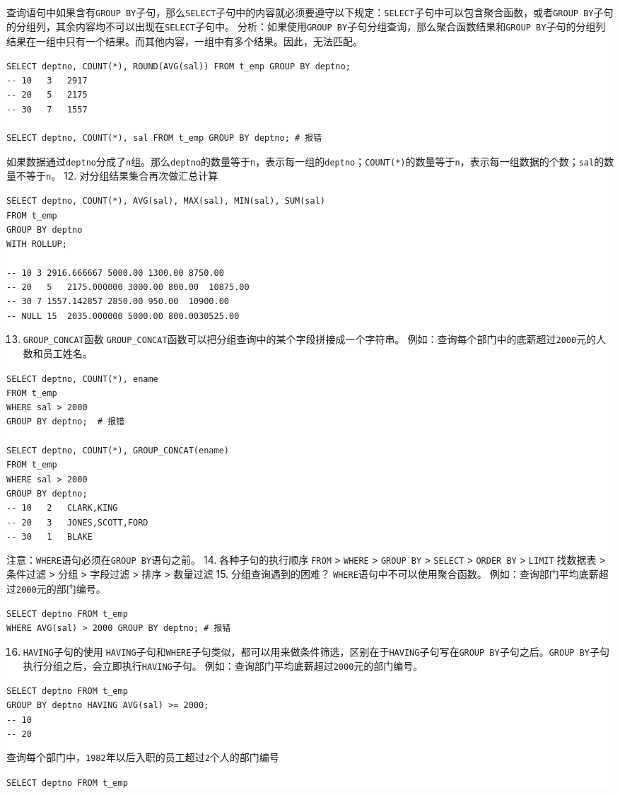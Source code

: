 查询语句中如果含有`GROUP BY`子句，那么`SELECT`子句中的内容就必须要遵守以下规定：`SELECT`子句中可以包含聚合函数，或者`GROUP BY`子句的分组列，其余内容均不可以出现在`SELECT`子句中。
分析：如果使用`GROUP BY`子句分组查询，那么聚合函数结果和`GROUP BY`子句的分组列结果在一组中只有一个结果。而其他内容，一组中有多个结果。因此，无法匹配。
```
SELECT deptno, COUNT(*), ROUND(AVG(sal)) FROM t_emp GROUP BY deptno;
-- 10	3	2917
-- 20	5	2175
-- 30	7	1557

SELECT deptno, COUNT(*), sal FROM t_emp GROUP BY deptno; # 报错
```
如果数据通过`deptno`分成了`n`组。那么`deptno`的数量等于`n`，表示每一组的`deptno`；`COUNT(*)`的数量等于`n`，表示每一组数据的个数；`sal`的数量不等于`n`。
12. 对分组结果集合再次做汇总计算
```
SELECT deptno, COUNT(*), AVG(sal), MAX(sal), MIN(sal), SUM(sal)
FROM t_emp 
GROUP BY deptno 
WITH ROLLUP;

-- 10 3	2916.666667	5000.00	1300.00	8750.00
-- 20	5	2175.000000	3000.00	800.00	10875.00
-- 30 7	1557.142857	2850.00	950.00	10900.00
-- NULL	15	2035.000000	5000.00	800.0030525.00
```
13. `GROUP_CONCAT`函数
`GROUP_CONCAT`函数可以把分组查询中的某个字段拼接成一个字符串。
例如：查询每个部门中的底薪超过`2000`元的人数和员工姓名。
```
SELECT deptno, COUNT(*), ename
FROM t_emp 
WHERE sal > 2000 
GROUP BY deptno;  # 报错

SELECT deptno, COUNT(*), GROUP_CONCAT(ename)  
FROM t_emp 
WHERE sal > 2000 
GROUP BY deptno;
-- 10	2	CLARK,KING
-- 20	3	JONES,SCOTT,FORD
-- 30	1	BLAKE
```
注意：`WHERE`语句必须在`GROUP BY`语句之前。
14. 各种子句的执行顺序
`FROM`  > `WHERE` > `GROUP BY` > `SELECT` > `ORDER BY` > `LIMIT`
找数据表 > 条件过滤 > 分组 > 字段过滤 > 排序 > 数量过滤
15. 分组查询遇到的困难？
 `WHERE`语句中不可以使用聚合函数。
例如：查询部门平均底薪超过`2000`元的部门编号。
```
SELECT deptno FROM t_emp 
WHERE AVG(sal) > 2000 GROUP BY deptno; # 报错
```
16. `HAVING`子句的使用
 `HAVING`子句和`WHERE`子句类似，都可以用来做条件筛选，区别在于`HAVING`子句写在`GROUP BY`子句之后。`GROUP BY`子句执行分组之后，会立即执行`HAVING`子句。
例如：查询部门平均底薪超过`2000`元的部门编号。
```
SELECT deptno FROM t_emp 
GROUP BY deptno HAVING AVG(sal) >= 2000;
-- 10
-- 20
```
查询每个部门中，`1982`年以后入职的员工超过`2`个人的部门编号
```
SELECT deptno FROM t_emp 
```